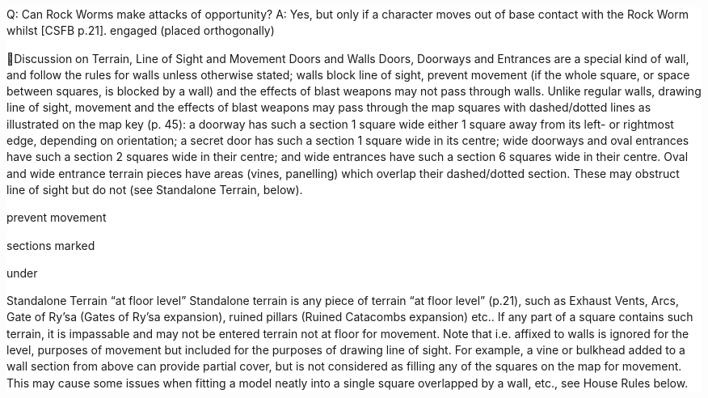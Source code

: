 Q: Can Rock Worms make attacks of
opportunity?
A: Yes, but only if a character moves out of
base contact with the Rock Worm whilst
[CSFB p.21].
engaged (placed orthogonally)

Discussion on Terrain, Line of Sight
and Movement
Doors and Walls
Doors, Doorways and Entrances are a special
kind of wall, and follow the rules for walls
unless otherwise stated; walls block line of
sight, prevent movement (if the whole square,
or space between squares, is blocked by a
wall) and the effects of blast weapons may not
pass through walls. Unlike regular walls,
drawing line of sight, movement and the effects
of blast weapons may pass through the map
squares
with
dashed/dotted lines as illustrated on the map
key (p. 45): a doorway has such a section 1
square wide either 1 square away from its left-
or rightmost edge, depending on orientation; a
secret door has such a section 1 square wide
in its centre; wide doorways and oval entrances
have such a section 2 squares wide in their
centre; and wide entrances have such a
section 6 squares wide in their centre. Oval and
wide entrance terrain pieces have areas (vines,
panelling) which overlap their dashed/dotted
section. These may obstruct line of sight but do
not
(see Standalone
Terrain, below).

prevent movement

sections marked

under

Standalone Terrain “at floor level”
Standalone terrain is any piece of terrain “at
floor level” (p.21), such as Exhaust Vents, Arcs,
Gate of Ry’sa (Gates of Ry’sa expansion),
ruined pillars (Ruined Catacombs expansion)
etc..
If any part of a square contains such
terrain, it is impassable and may not be entered
terrain not at floor
for movement. Note that
i.e. affixed to walls is ignored for the
level,
purposes of movement but
included for the
purposes of drawing line of sight. For example,
a vine or bulkhead added to a wall section from
above can provide partial cover, but
is not
considered as filling any of the squares on the
map for movement. This may cause some
issues when fitting a model neatly into a single
square overlapped by a wall, etc., see House
Rules below.
